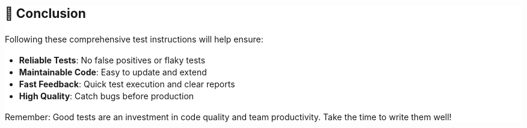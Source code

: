 
## 🚀 Conclusion

Following these comprehensive test instructions will help ensure:
- **Reliable Tests**: No false positives or flaky tests
- **Maintainable Code**: Easy to update and extend
- **Fast Feedback**: Quick test execution and clear reports
- **High Quality**: Catch bugs before production

Remember: Good tests are an investment in code quality and team productivity. Take the time to write them well!